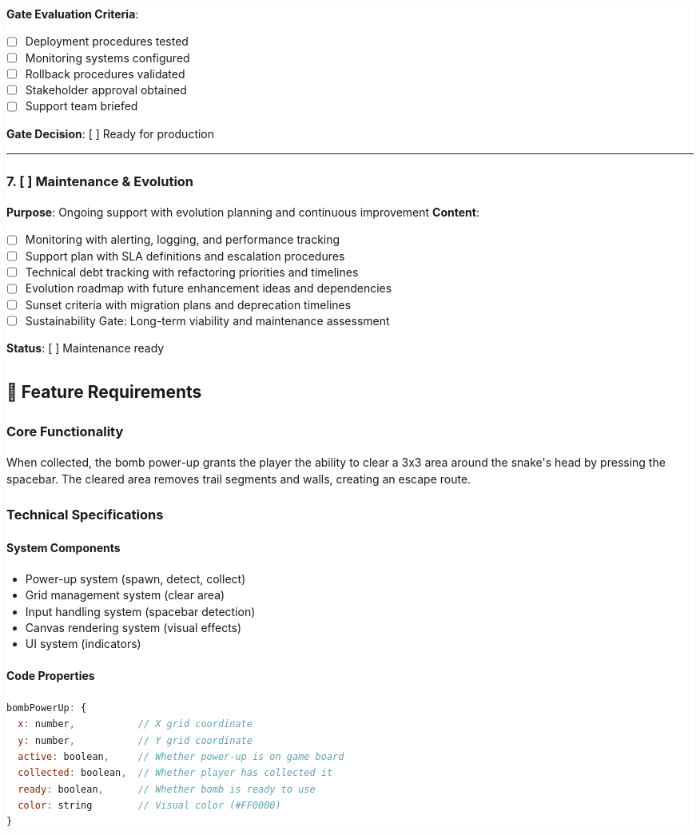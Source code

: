 **Gate Evaluation Criteria**:

- [ ] Deployment procedures tested
- [ ] Monitoring systems configured
- [ ] Rollback procedures validated
- [ ] Stakeholder approval obtained
- [ ] Support team briefed

**Gate Decision**: [ ] Ready for production

---

### 7. [ ] Maintenance & Evolution

**Purpose**: Ongoing support with evolution planning and continuous improvement
**Content**:

- [ ] Monitoring with alerting, logging, and performance tracking
- [ ] Support plan with SLA definitions and escalation procedures
- [ ] Technical debt tracking with refactoring priorities and timelines
- [ ] Evolution roadmap with future enhancement ideas and dependencies
- [ ] Sunset criteria with migration plans and deprecation timelines
- [ ] Sustainability Gate: Long-term viability and maintenance assessment

**Status**: [ ] Maintenance ready

## 🎯 Feature Requirements

### Core Functionality

When collected, the bomb power-up grants the player the ability to clear a 3x3 area around the snake's head by pressing the spacebar. The cleared area removes trail segments and walls, creating an escape route.

### Technical Specifications

#### System Components

- Power-up system (spawn, detect, collect)
- Grid management system (clear area)
- Input handling system (spacebar detection)
- Canvas rendering system (visual effects)
- UI system (indicators)

#### Code Properties

```javascript
bombPowerUp: {
  x: number,           // X grid coordinate
  y: number,           // Y grid coordinate
  active: boolean,     // Whether power-up is on game board
  collected: boolean,  // Whether player has collected it
  ready: boolean,      // Whether bomb is ready to use
  color: string        // Visual color (#FF0000)
}
```
